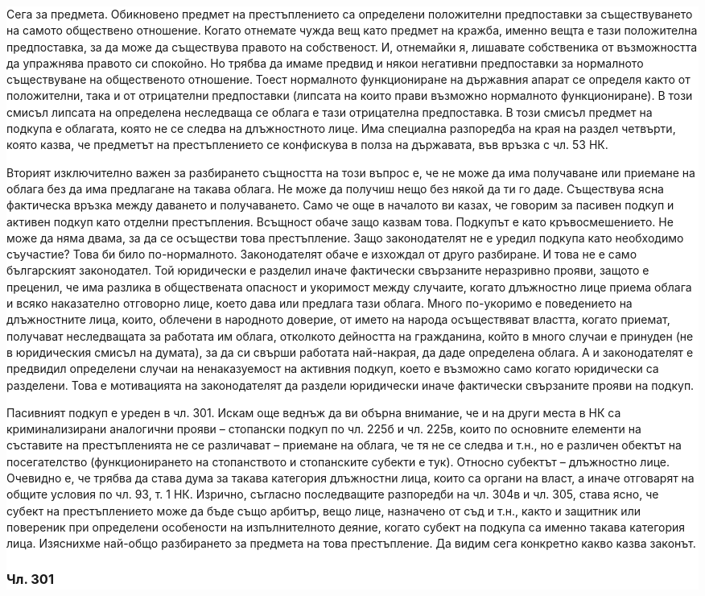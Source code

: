 Сега за предмета. Обикновено предмет на престъплението са определени положителни предпоставки за съществуването на самото обществено отношение. Когато отнемате чужда вещ като предмет на кражба, именно вещта е тази положителна предпоставка, за да може да съществува правото на собственост. И, отнемайки я, лишавате собственика от възможността да упражнява правото си спокойно. Но трябва да имаме предвид и някои негативни предпоставки за нормалното съществуване на общественото отношение. Тоест нормалното функциониране на държавния апарат се определя както от положителни, така и от отрицателни предпоставки (липсата на които прави възможно нормалното функциониране). В този смисъл липсата на определена неследваща се облага е тази отрицателна предпоставка. В този смисъл предмет на подкупа е облагата, която не се следва на длъжностното лице. Има специална разпоредба на края на раздел четвърти, която казва, че предметът на престъплението се конфискува в полза на държавата, във връзка с чл. 53 НК. 

Вторият изключително важен за разбирането същността на този въпрос е, че не може да има получаване или приемане на облага без да има предлагане на такава облага. Не може да получиш нещо без някой да ти го даде. Съществува ясна фактическа връзка между даването и получаването. Само че още в началото ви казах, че говорим за пасивен подкуп и активен подкуп като отделни престъпления. Всъщност обаче защо казвам това. Подкупът е като кръвосмешението. Не може да няма двама, за да се осъществи това престъпление. Защо законодателят не е уредил подкупа като необходимо съучастие? Това би било по-нормалното. Законодателят обаче е изхождал от друго разбиране. И това не е само българският законодател. Той юридически е разделил иначе фактически свързаните неразривно прояви, защото е преценил, че има разлика в обществената опасност и укоримост между случаите, когато длъжностно лице приема облага и всяко наказателно отговорно лице, което дава или предлага тази облага. Много по-укоримо е поведението на длъжностните лица, които, облечени в народното доверие, от името на народа осъществяват властта, когато приемат, получават неследващата за работата им облага, отколкото дейността на гражданина, който в много случаи е принуден (не в юридическия смисъл на думата), за да си свърши работата най-накрая, да даде определена облага. А и законодателят е предвидил определени случаи на ненаказуемост на активния подкуп, което е възможно само когато юридически са разделени. Това е мотивацията на законодателят да раздели юридически иначе фактически свързаните прояви на подкуп. 

Пасивният подкуп е уреден в чл. 301. Искам още веднъж да ви обърна внимание, че и на други места в НК са криминализирани аналогични прояви – стопански подкуп по чл. 225б и чл. 225в, които по основните елементи на съставите на престъпленията не се различават – приемане на облага, че тя не се следва и т.н., но е различен обектът на посегателство (функционирането на стопанството и стопанските субекти е тук). Относно субектът – длъжностно лице. Очевидно е, че трябва да става дума за такава категория длъжностни лица, които са органи на власт, а иначе отговарят на общите условия по чл. 93, т. 1 НК. Изрично, съгласно последващите разпоредби на чл. 304в и чл. 305, става ясно, че субект на престъплението може да бъде също арбитър, вещо лице, назначено от съд и т.н., както и защитник или повереник при определени особености на изпълнителното деяние, когато субект на подкупа са именно такава категория лица. Изяснихме най-общо разбирането за предмета на това престъпление. Да видим сега конкретно какво казва законът. 
### Чл. 301